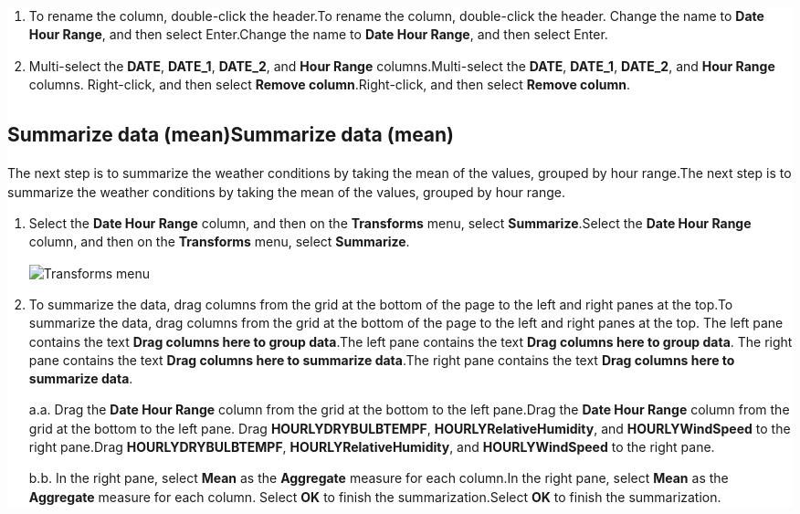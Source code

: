 1. <span data-ttu-id="9c676-360">To rename the column, double-click the header.</span><span class="sxs-lookup"><span data-stu-id="9c676-360">To rename the column, double-click the header.</span></span> <span data-ttu-id="9c676-361">Change the name to **Date Hour Range**, and then select Enter.</span><span class="sxs-lookup"><span data-stu-id="9c676-361">Change the name to **Date Hour Range**, and then select Enter.</span></span>

1. <span data-ttu-id="9c676-362">Multi-select the **DATE**, **DATE\_1**, **DATE\_2**, and **Hour Range** columns.</span><span class="sxs-lookup"><span data-stu-id="9c676-362">Multi-select the **DATE**, **DATE\_1**, **DATE\_2**, and **Hour Range** columns.</span></span> <span data-ttu-id="9c676-363">Right-click, and then select **Remove column**.</span><span class="sxs-lookup"><span data-stu-id="9c676-363">Right-click, and then select **Remove column**.</span></span>

## <a name="summarize-data-mean"></a><span data-ttu-id="9c676-364">Summarize data (mean)</span><span class="sxs-lookup"><span data-stu-id="9c676-364">Summarize data (mean)</span></span>

<span data-ttu-id="9c676-365">The next step is to summarize the weather conditions by taking the mean of the values, grouped by hour range.</span><span class="sxs-lookup"><span data-stu-id="9c676-365">The next step is to summarize the weather conditions by taking the mean of the values, grouped by hour range.</span></span>

1. <span data-ttu-id="9c676-366">Select the **Date Hour Range** column, and then on the **Transforms** menu, select **Summarize**.</span><span class="sxs-lookup"><span data-stu-id="9c676-366">Select the **Date Hour Range** column, and then on the **Transforms** menu, select **Summarize**.</span></span>

    ![Transforms menu](media/tutorial-bikeshare-dataprep/weathersummarizemenu.png)

1. <span data-ttu-id="9c676-368">To summarize the data, drag columns from the grid at the bottom of the page to the left and right panes at the top.</span><span class="sxs-lookup"><span data-stu-id="9c676-368">To summarize the data, drag columns from the grid at the bottom of the page to the left and right panes at the top.</span></span> <span data-ttu-id="9c676-369">The left pane contains the text **Drag columns here to group data**.</span><span class="sxs-lookup"><span data-stu-id="9c676-369">The left pane contains the text **Drag columns here to group data**.</span></span> <span data-ttu-id="9c676-370">The right pane contains the text **Drag columns here to summarize data**.</span><span class="sxs-lookup"><span data-stu-id="9c676-370">The right pane contains the text **Drag columns here to summarize data**.</span></span> 

    <span data-ttu-id="9c676-371">a.</span><span class="sxs-lookup"><span data-stu-id="9c676-371">a.</span></span> <span data-ttu-id="9c676-372">Drag the **Date Hour Range** column from the grid at the bottom to the left pane.</span><span class="sxs-lookup"><span data-stu-id="9c676-372">Drag the **Date Hour Range** column from the grid at the bottom to the left pane.</span></span> <span data-ttu-id="9c676-373">Drag **HOURLYDRYBULBTEMPF**, **HOURLYRelativeHumidity**, and **HOURLYWindSpeed** to the right pane.</span><span class="sxs-lookup"><span data-stu-id="9c676-373">Drag **HOURLYDRYBULBTEMPF**, **HOURLYRelativeHumidity**, and **HOURLYWindSpeed** to the right pane.</span></span> 

    <span data-ttu-id="9c676-374">b.</span><span class="sxs-lookup"><span data-stu-id="9c676-374">b.</span></span> <span data-ttu-id="9c676-375">In the right pane, select **Mean** as the **Aggregate** measure for each column.</span><span class="sxs-lookup"><span data-stu-id="9c676-375">In the right pane, select **Mean** as the **Aggregate** measure for each column.</span></span> <span data-ttu-id="9c676-376">Select **OK** to finish the summarization.</span><span class="sxs-lookup"><span data-stu-id="9c676-376">Select **OK** to finish the summarization.</span></span>
